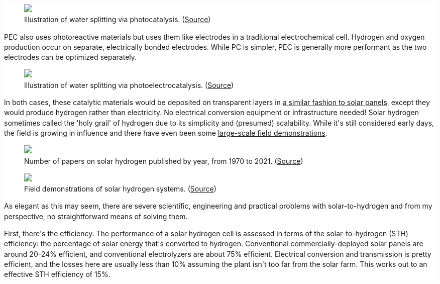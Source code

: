 
<figure>
<img src="/img/h2_catalysis/photocatalysis.png">
<figcaption>
Illustration of water splitting via photocatalysis. (<a href="https://link.springer.com/article/10.1007/s10311-024-01756-w">Source</a>)
</figcaption>
</figure>


PEC also uses photoreactive materials but uses them like electrodes in a traditional electrochemical cell. Hydrogen and oxygen production occur on separate, electrically bonded electrodes. While PC is simpler, PEC is generally more performant as the two electrodes can be optimized separately. 

<figure>
<img src="/img/h2_catalysis/pec.png">
<figcaption>
Illustration of water splitting via photoelectrocatalysis. (<a href="https://www.nature.com/articles/s41467-025-59597-2">Source</a>)
</figcaption>
</figure>

In both cases, these catalytic materials would be deposited on transparent layers in [a similar fashion to solar panels](https://en.wikipedia.org/wiki/Solar_hydrogen_panel), except they would produce hydrogen rather than electricity. No electrical conversion equipment or infrastructure needed! Solar hydrogen sometimes called the 'holy grail' of hydrogen due to its simplicity and (presumed) scalability. While it's still considered early days, the field is growing in influence and there have even been some [large-scale field demonstrations](https://www.mdpi.com/1420-3049/29/24/6003). 

<figure>
<img src="/img/h2_catalysis/solar_h2_papers.png">
<figcaption>
Number of papers on solar hydrogen published by year, from 1970 to 2021. (<a href="https://pubs.acs.org/doi/10.1021/acsenergylett.1c02591">Source</a>)
</figcaption>
</figure>


<figure>
<img src="/img/h2_catalysis/solar_h2_demos.png">
<figcaption>
Field demonstrations of solar hydrogen systems. (<a href="https://www.mdpi.com/1420-3049/29/24/6003">Source</a>)
</figcaption>
</figure>


As elegant as this may seem, there are severe scientific, engineering and practical problems with solar-to-hydrogen and from my perspective, no straightforward means of solving them.

First, there's the efficiency. The performance of a solar hydrogen cell is assessed in terms of the solar-to-hydrogen (STH) efficiency: the percentage of solar energy that's converted to hydrogen. Conventional commercially-deployed solar panels are around 20-24% efficient, and conventional electrolyzers are about 75% efficient. Electrical conversion and transmission is pretty efficient, and the losses here are usually less than 10% assuming the plant isn't too far from the solar farm. This works out to an effective STH efficiency of 15%. 
